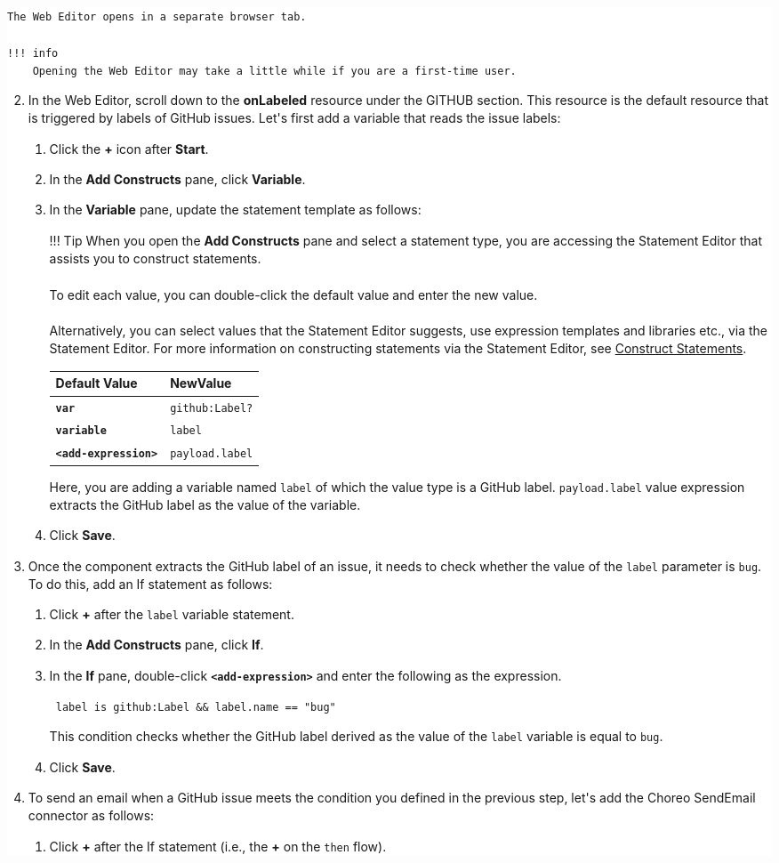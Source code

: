     The Web Editor opens in a separate browser tab. 

    !!! info
        Opening the Web Editor may take a little while if you are a first-time user.


2. In the Web Editor, scroll down to the **onLabeled** resource under the GITHUB section. This resource is the default resource that is triggered by labels of GitHub issues. Let's first add a variable that reads the issue labels:

    1. Click the **+** icon after **Start**.
   
    2. In the **Add Constructs** pane, click **Variable**.
   
    3. In the **Variable** pane, update the statement template as follows:
   
        !!! Tip
            When you open the **Add Constructs** pane and select a statement type, you are accessing the Statement Editor that assists you to construct statements.<br/><br/> To edit each value, you can double-click the default value and enter the new value.<br/><br/> Alternatively, you can select values that the Statement Editor suggests, use expression templates and libraries etc., via the Statement Editor. For more information on constructing statements via the Statement Editor, see [Construct Statements](../../develop/explore-code-editor/construct-statements.md).

         | **Default Value**      | **NewValue**   |
         |------------------------|-----------------|
         | **`var`**              | `github:Label?` |
         | **`variable`**         | `label`         |
         | **`<add-expression>`** | `payload.label` |

         Here, you are adding a variable named `label` of which the value type is a GitHub label. `payload.label` value expression extracts the GitHub label as the value of the variable.
   
    4. Click **Save**.
   
4. Once the component extracts the GitHub label of an issue, it needs to check whether the value of the `label` parameter is `bug`. To do this, add an If statement as follows:

    1. Click **+** after the `label` variable statement.
   
    2. In the **Add Constructs** pane, click **If**.

    3. In the **If** pane, double-click **`<add-expression>`** and enter the following as the expression.
      
        ```
         label is github:Label && label.name == "bug"
        ```
      
        This condition checks whether the GitHub label derived as the value of the `label` variable is equal to `bug`.

    4. Click **Save**.

5. To send an email when a GitHub issue meets the condition you defined in the previous step, let's add the Choreo SendEmail connector as follows:

     1. Click **+** after the If statement (i.e., the **+** on the `then` flow).
   